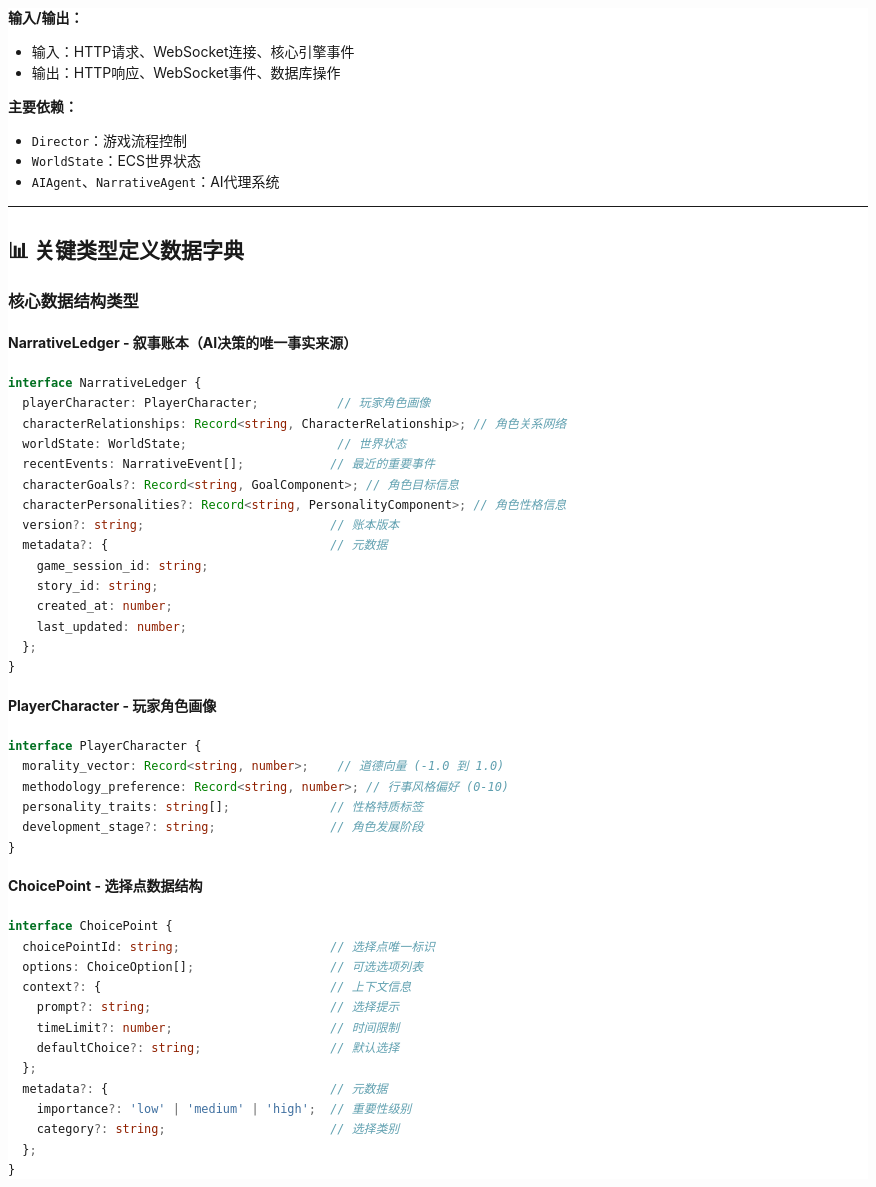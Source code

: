 **输入/输出：**
- 输入：HTTP请求、WebSocket连接、核心引擎事件
- 输出：HTTP响应、WebSocket事件、数据库操作

**主要依赖：**
- `Director`：游戏流程控制
- `WorldState`：ECS世界状态
- `AIAgent`、`NarrativeAgent`：AI代理系统


---

## 📊 关键类型定义数据字典

### 核心数据结构类型

#### NarrativeLedger - 叙事账本（AI决策的唯一事实来源）
```typescript
interface NarrativeLedger {
  playerCharacter: PlayerCharacter;           // 玩家角色画像
  characterRelationships: Record<string, CharacterRelationship>; // 角色关系网络
  worldState: WorldState;                     // 世界状态
  recentEvents: NarrativeEvent[];            // 最近的重要事件
  characterGoals?: Record<string, GoalComponent>; // 角色目标信息
  characterPersonalities?: Record<string, PersonalityComponent>; // 角色性格信息
  version?: string;                          // 账本版本
  metadata?: {                               // 元数据
    game_session_id: string;
    story_id: string;
    created_at: number;
    last_updated: number;
  };
}
```

#### PlayerCharacter - 玩家角色画像
```typescript
interface PlayerCharacter {
  morality_vector: Record<string, number>;    // 道德向量 (-1.0 到 1.0)
  methodology_preference: Record<string, number>; // 行事风格偏好 (0-10)
  personality_traits: string[];              // 性格特质标签
  development_stage?: string;                // 角色发展阶段
}
```

#### ChoicePoint - 选择点数据结构
```typescript
interface ChoicePoint {
  choicePointId: string;                     // 选择点唯一标识
  options: ChoiceOption[];                   // 可选选项列表
  context?: {                                // 上下文信息
    prompt?: string;                         // 选择提示
    timeLimit?: number;                      // 时间限制
    defaultChoice?: string;                  // 默认选择
  };
  metadata?: {                               // 元数据
    importance?: 'low' | 'medium' | 'high';  // 重要性级别
    category?: string;                       // 选择类别
  };
}
```
